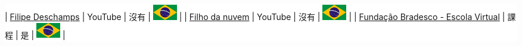| [Filipe Deschamps](https//www.youtube.com/channel/UCU5JicSrEM5A63jkJ2QvGYw ) | YouTube | 沒有 | <img src="../../../flags/br.jpg" width="40px"> |
| [Filho da nuvem](https://www.youtube.com/filhodanuvem) | YouTube | 沒有 | <img src="../../../flags/br.jpg" width="40px"> |
| [Fundação Bradesco - Escola Virtual](https://www.ev.org.br/) | 課程 | 是 | <img src="../../../flags/br.jpg" width="40px"> |